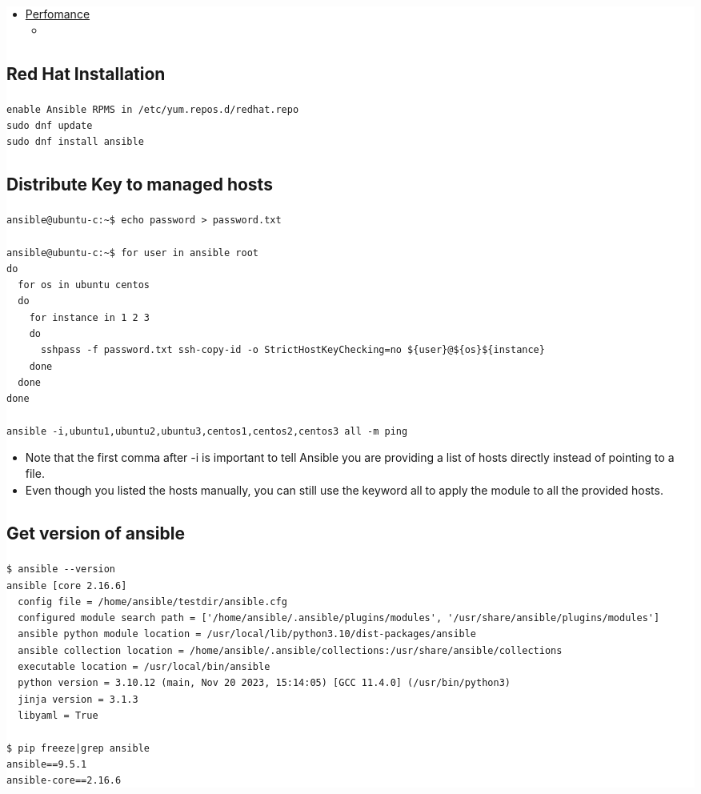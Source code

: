 - [Perfomance](#perfomance)
  - [](#)


## Red Hat Installation
```
enable Ansible RPMS in /etc/yum.repos.d/redhat.repo
sudo dnf update
sudo dnf install ansible

```

## Distribute Key to managed hosts
```
ansible@ubuntu-c:~$ echo password > password.txt

ansible@ubuntu-c:~$ for user in ansible root
do
  for os in ubuntu centos
  do
    for instance in 1 2 3
    do
      sshpass -f password.txt ssh-copy-id -o StrictHostKeyChecking=no ${user}@${os}${instance}
    done
  done
done

ansible -i,ubuntu1,ubuntu2,ubuntu3,centos1,centos2,centos3 all -m ping
```
* Note that the first comma after -i is important to tell Ansible you are providing a list of hosts directly instead of pointing to a file.
* Even though you listed the hosts manually, you can still use the keyword all to apply the module to all the provided hosts.

## Get version of ansible
```
$ ansible --version
ansible [core 2.16.6]
  config file = /home/ansible/testdir/ansible.cfg
  configured module search path = ['/home/ansible/.ansible/plugins/modules', '/usr/share/ansible/plugins/modules']
  ansible python module location = /usr/local/lib/python3.10/dist-packages/ansible
  ansible collection location = /home/ansible/.ansible/collections:/usr/share/ansible/collections
  executable location = /usr/local/bin/ansible
  python version = 3.10.12 (main, Nov 20 2023, 15:14:05) [GCC 11.4.0] (/usr/bin/python3)
  jinja version = 3.1.3
  libyaml = True

$ pip freeze|grep ansible
ansible==9.5.1
ansible-core==2.16.6
````

